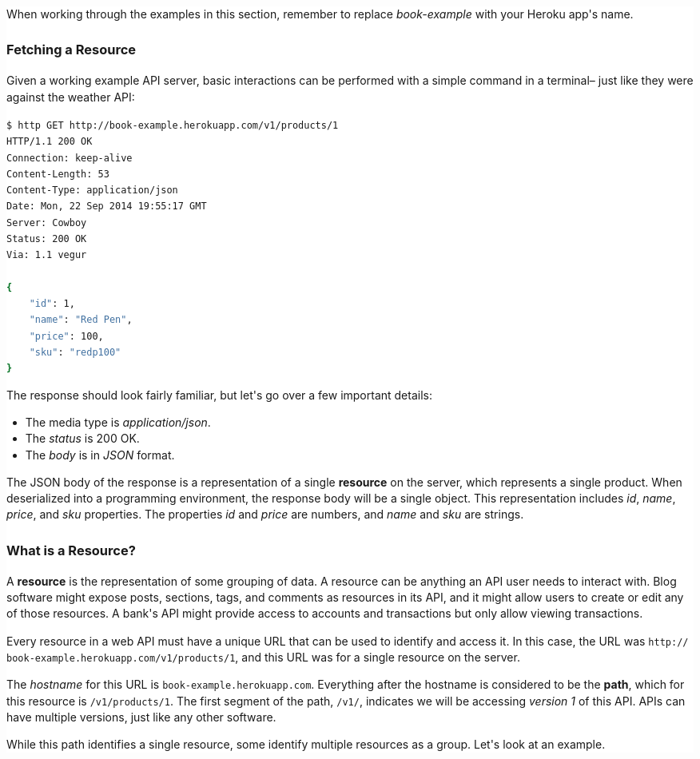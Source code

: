 When working through the examples in this section, remember to replace *book-example* with your Heroku app's name.

### Fetching a Resource

Given a working example API server, basic interactions can be performed with a simple command in a terminal– just like they were against the weather API:

```sh
$ http GET http://book-example.herokuapp.com/v1/products/1
HTTP/1.1 200 OK
Connection: keep-alive
Content-Length: 53
Content-Type: application/json
Date: Mon, 22 Sep 2014 19:55:17 GMT
Server: Cowboy
Status: 200 OK
Via: 1.1 vegur

{
    "id": 1,
    "name": "Red Pen",
    "price": 100,
    "sku": "redp100"
}
```

The response should look fairly familiar, but let's go over a few important details:

* The media type is *application/json*.
* The *status* is 200 OK.
* The *body* is in *JSON* format.

The JSON body of the response is a representation of a single **resource** on the server, which represents a single product. When deserialized into a programming environment, the response body will be a single object. This representation includes *id*, *name*, *price*, and *sku* properties. The properties *id* and *price* are numbers, and *name* and *sku* are strings.

### What is a Resource?

A **resource** is the representation of some grouping of data. A resource can be anything an API user needs to interact with. Blog software might expose posts, sections, tags, and comments as resources in its API, and it might allow users to create or edit any of those resources. A bank's API might provide access to accounts and transactions but only allow viewing transactions.

Every resource in a web API must have a unique URL that can be used to identify and access it. In this case, the URL was `http://book-example.herokuapp.com/v1/products/1`, and this URL was for a single resource on the server.

The *hostname* for this URL is `book-example.herokuapp.com`. Everything after the hostname is considered to be the **path**, which for this resource is `/v1/products/1`. The first segment of the path, `/v1/`, indicates we will be accessing *version 1* of this API. APIs can have multiple versions, just like any other software.

While this path identifies a single resource, some identify multiple resources as a group. Let's look at an example.
